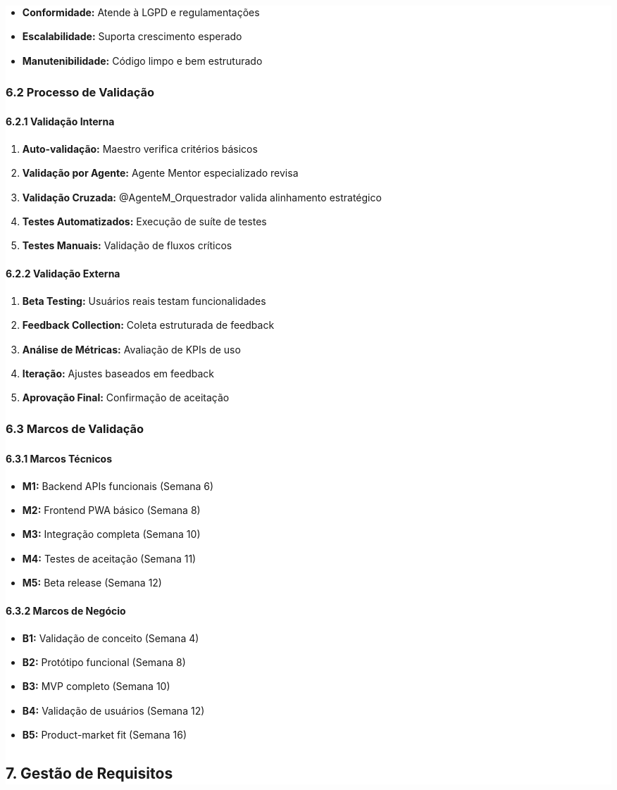 - **Conformidade:** Atende à LGPD e regulamentações

- **Escalabilidade:** Suporta crescimento esperado

- **Manutenibilidade:** Código limpo e bem estruturado

### 6.2 Processo de Validação

#### 6.2.1 Validação Interna

1. **Auto-validação:** Maestro verifica critérios básicos

2. **Validação por Agente:** Agente Mentor especializado revisa

3. **Validação Cruzada:** @AgenteM_Orquestrador valida alinhamento estratégico

4. **Testes Automatizados:** Execução de suíte de testes

5. **Testes Manuais:** Validação de fluxos críticos

#### 6.2.2 Validação Externa

1. **Beta Testing:** Usuários reais testam funcionalidades

2. **Feedback Collection:** Coleta estruturada de feedback

3. **Análise de Métricas:** Avaliação de KPIs de uso

4. **Iteração:** Ajustes baseados em feedback

5. **Aprovação Final:** Confirmação de aceitação

### 6.3 Marcos de Validação

#### 6.3.1 Marcos Técnicos

- **M1:** Backend APIs funcionais (Semana 6)

- **M2:** Frontend PWA básico (Semana 8)

- **M3:** Integração completa (Semana 10)

- **M4:** Testes de aceitação (Semana 11)

- **M5:** Beta release (Semana 12)

#### 6.3.2 Marcos de Negócio

- **B1:** Validação de conceito (Semana 4)

- **B2:** Protótipo funcional (Semana 8)

- **B3:** MVP completo (Semana 10)

- **B4:** Validação de usuários (Semana 12)

- **B5:** Product-market fit (Semana 16)

## 7. Gestão de Requisitos
